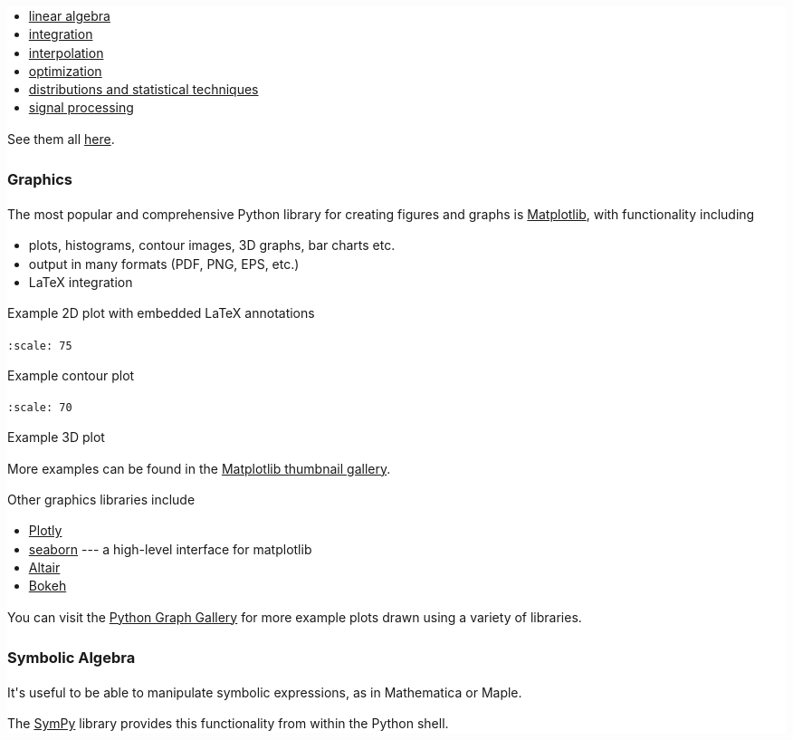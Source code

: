 * [linear algebra](http://docs.scipy.org/doc/scipy/reference/linalg.html)
* [integration](http://docs.scipy.org/doc/scipy/reference/integrate.html)
* [interpolation](http://docs.scipy.org/doc/scipy/reference/interpolate.html)
* [optimization](http://docs.scipy.org/doc/scipy/reference/optimize.html)
* [distributions and statistical techniques](http://docs.scipy.org/doc/scipy/reference/stats.html)
* [signal processing](http://docs.scipy.org/doc/scipy/reference/signal.html)

See them all [here](http://docs.scipy.org/doc/scipy/reference/index.html).

### Graphics

```{index} single: Matplotlib
```

The most popular and comprehensive Python library for creating figures and graphs is [Matplotlib](http://matplotlib.org/), with functionality including

* plots, histograms, contour images, 3D graphs, bar charts etc.
* output in many formats (PDF, PNG, EPS, etc.)
* LaTeX integration

Example 2D plot with embedded LaTeX annotations

```{figure} /_static/lecture_specific/about_py/qs.png
:scale: 75
```

Example contour plot

```{figure} /_static/lecture_specific/about_py/bn_density1.png
:scale: 70
```

Example 3D plot

```{figure} /_static/lecture_specific/about_py/career_vf.png
```

More examples can be found in the [Matplotlib thumbnail gallery](https://matplotlib.org/stable/gallery/index.html).

Other graphics libraries include

* [Plotly](https://plot.ly/python/)
* [seaborn](https://seaborn.pydata.org/) --- a high-level interface for matplotlib
* [Altair](https://altair-viz.github.io/)
* [Bokeh](http://bokeh.pydata.org/en/latest/)

You can visit the [Python Graph Gallery](https://www.python-graph-gallery.com/) for more example plots drawn using a variety of libraries.

### Symbolic Algebra

It's useful to be able to manipulate symbolic expressions, as in Mathematica or Maple.

```{index} single: SymPy
```

The [SymPy](http://www.sympy.org/) library provides this functionality from within the Python shell.
